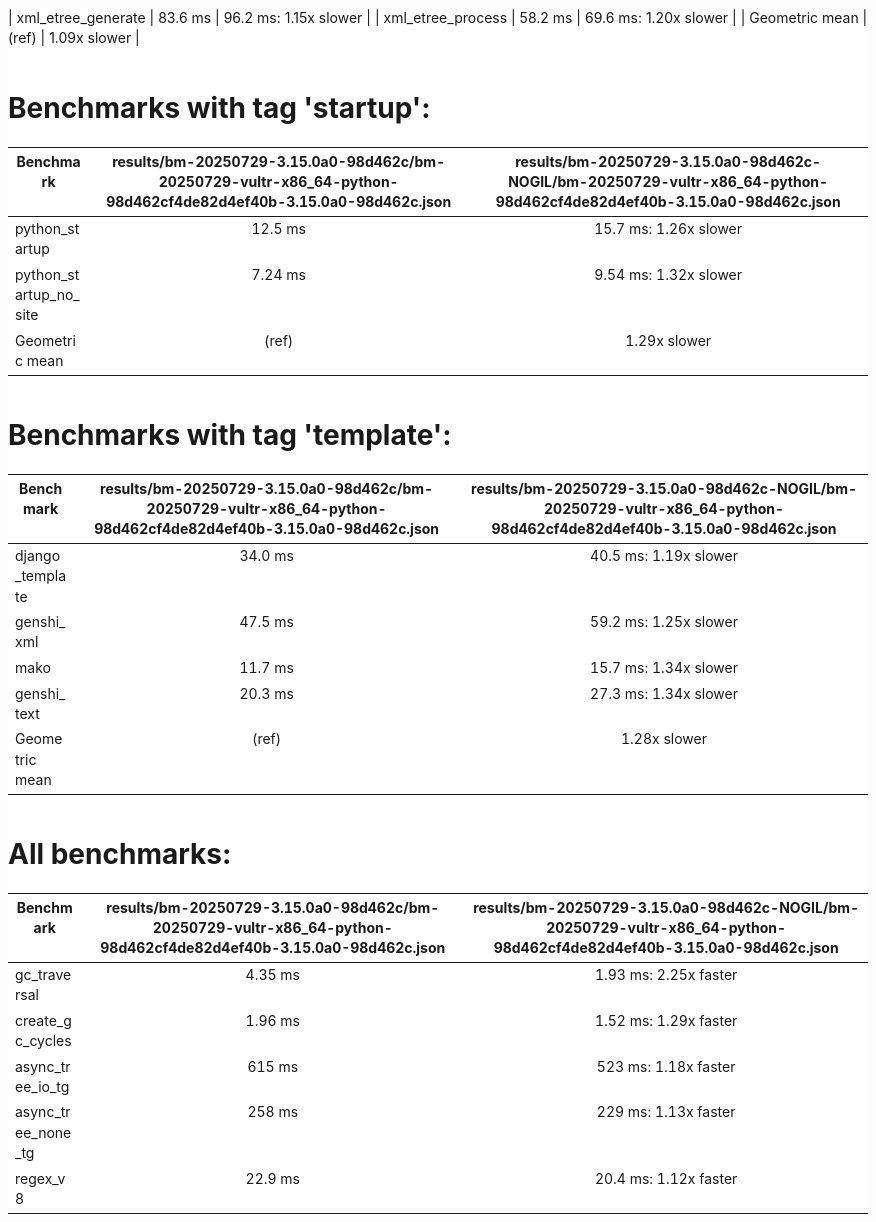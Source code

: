 | xml_etree_generate   | 83.6 ms                                                                                                         | 96.2 ms: 1.15x slower                                                                                                 |
| xml_etree_process    | 58.2 ms                                                                                                         | 69.6 ms: 1.20x slower                                                                                                 |
| Geometric mean       | (ref)                                                                                                           | 1.09x slower                                                                                                          |

Benchmarks with tag 'startup':
==============================

| Benchmark              | results/bm-20250729-3.15.0a0-98d462c/bm-20250729-vultr-x86_64-python-98d462cf4de82d4ef40b-3.15.0a0-98d462c.json | results/bm-20250729-3.15.0a0-98d462c-NOGIL/bm-20250729-vultr-x86_64-python-98d462cf4de82d4ef40b-3.15.0a0-98d462c.json |
|------------------------|:---------------------------------------------------------------------------------------------------------------:|:---------------------------------------------------------------------------------------------------------------------:|
| python_startup         | 12.5 ms                                                                                                         | 15.7 ms: 1.26x slower                                                                                                 |
| python_startup_no_site | 7.24 ms                                                                                                         | 9.54 ms: 1.32x slower                                                                                                 |
| Geometric mean         | (ref)                                                                                                           | 1.29x slower                                                                                                          |

Benchmarks with tag 'template':
===============================

| Benchmark       | results/bm-20250729-3.15.0a0-98d462c/bm-20250729-vultr-x86_64-python-98d462cf4de82d4ef40b-3.15.0a0-98d462c.json | results/bm-20250729-3.15.0a0-98d462c-NOGIL/bm-20250729-vultr-x86_64-python-98d462cf4de82d4ef40b-3.15.0a0-98d462c.json |
|-----------------|:---------------------------------------------------------------------------------------------------------------:|:---------------------------------------------------------------------------------------------------------------------:|
| django_template | 34.0 ms                                                                                                         | 40.5 ms: 1.19x slower                                                                                                 |
| genshi_xml      | 47.5 ms                                                                                                         | 59.2 ms: 1.25x slower                                                                                                 |
| mako            | 11.7 ms                                                                                                         | 15.7 ms: 1.34x slower                                                                                                 |
| genshi_text     | 20.3 ms                                                                                                         | 27.3 ms: 1.34x slower                                                                                                 |
| Geometric mean  | (ref)                                                                                                           | 1.28x slower                                                                                                          |

All benchmarks:
===============

| Benchmark                  | results/bm-20250729-3.15.0a0-98d462c/bm-20250729-vultr-x86_64-python-98d462cf4de82d4ef40b-3.15.0a0-98d462c.json | results/bm-20250729-3.15.0a0-98d462c-NOGIL/bm-20250729-vultr-x86_64-python-98d462cf4de82d4ef40b-3.15.0a0-98d462c.json |
|----------------------------|:---------------------------------------------------------------------------------------------------------------:|:---------------------------------------------------------------------------------------------------------------------:|
| gc_traversal               | 4.35 ms                                                                                                         | 1.93 ms: 2.25x faster                                                                                                 |
| create_gc_cycles           | 1.96 ms                                                                                                         | 1.52 ms: 1.29x faster                                                                                                 |
| async_tree_io_tg           | 615 ms                                                                                                          | 523 ms: 1.18x faster                                                                                                  |
| async_tree_none_tg         | 258 ms                                                                                                          | 229 ms: 1.13x faster                                                                                                  |
| regex_v8                   | 22.9 ms                                                                                                         | 20.4 ms: 1.12x faster                                                                                                 |